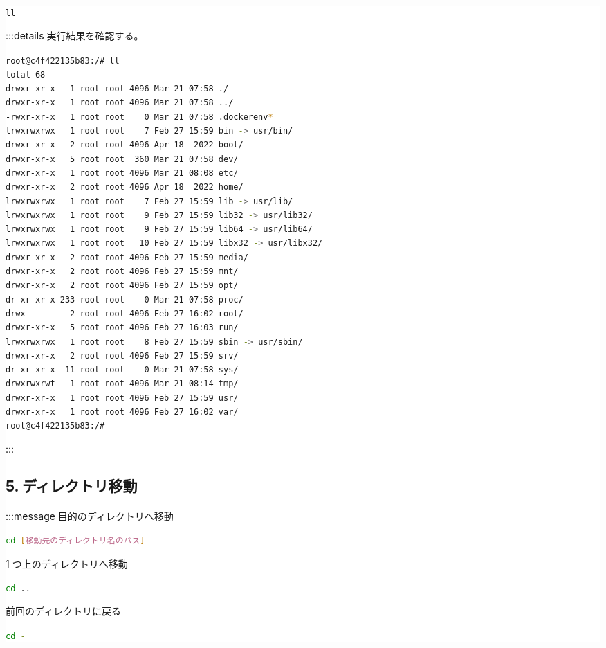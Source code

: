 ```bash
ll
```

:::details 実行結果を確認する。

```bash
root@c4f422135b83:/# ll
total 68
drwxr-xr-x   1 root root 4096 Mar 21 07:58 ./
drwxr-xr-x   1 root root 4096 Mar 21 07:58 ../
-rwxr-xr-x   1 root root    0 Mar 21 07:58 .dockerenv*
lrwxrwxrwx   1 root root    7 Feb 27 15:59 bin -> usr/bin/
drwxr-xr-x   2 root root 4096 Apr 18  2022 boot/
drwxr-xr-x   5 root root  360 Mar 21 07:58 dev/
drwxr-xr-x   1 root root 4096 Mar 21 08:08 etc/
drwxr-xr-x   2 root root 4096 Apr 18  2022 home/
lrwxrwxrwx   1 root root    7 Feb 27 15:59 lib -> usr/lib/
lrwxrwxrwx   1 root root    9 Feb 27 15:59 lib32 -> usr/lib32/
lrwxrwxrwx   1 root root    9 Feb 27 15:59 lib64 -> usr/lib64/
lrwxrwxrwx   1 root root   10 Feb 27 15:59 libx32 -> usr/libx32/
drwxr-xr-x   2 root root 4096 Feb 27 15:59 media/
drwxr-xr-x   2 root root 4096 Feb 27 15:59 mnt/
drwxr-xr-x   2 root root 4096 Feb 27 15:59 opt/
dr-xr-xr-x 233 root root    0 Mar 21 07:58 proc/
drwx------   2 root root 4096 Feb 27 16:02 root/
drwxr-xr-x   5 root root 4096 Feb 27 16:03 run/
lrwxrwxrwx   1 root root    8 Feb 27 15:59 sbin -> usr/sbin/
drwxr-xr-x   2 root root 4096 Feb 27 15:59 srv/
dr-xr-xr-x  11 root root    0 Mar 21 07:58 sys/
drwxrwxrwt   1 root root 4096 Mar 21 08:14 tmp/
drwxr-xr-x   1 root root 4096 Feb 27 15:59 usr/
drwxr-xr-x   1 root root 4096 Feb 27 16:02 var/
root@c4f422135b83:/#
```

:::

## 5. ディレクトリ移動

:::message
目的のディレクトリへ移動

```bash
cd [移動先のディレクトリ名のパス]
```

1 つ上のディレクトリへ移動

```bash
cd ..
```

前回のディレクトリに戻る

```bash
cd -
```
